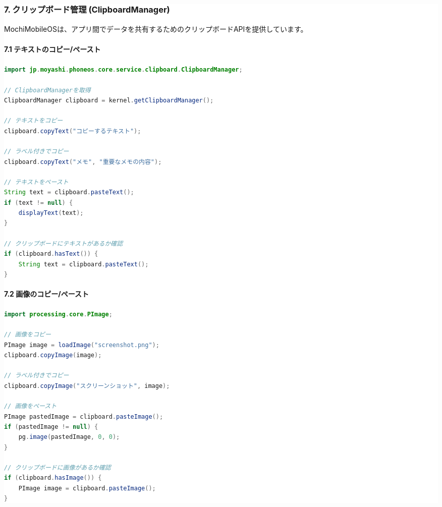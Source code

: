 ### 7. クリップボード管理 (ClipboardManager)

MochiMobileOSは、アプリ間でデータを共有するためのクリップボードAPIを提供しています。

#### 7.1 テキストのコピー/ペースト

```java
import jp.moyashi.phoneos.core.service.clipboard.ClipboardManager;

// ClipboardManagerを取得
ClipboardManager clipboard = kernel.getClipboardManager();

// テキストをコピー
clipboard.copyText("コピーするテキスト");

// ラベル付きでコピー
clipboard.copyText("メモ", "重要なメモの内容");

// テキストをペースト
String text = clipboard.pasteText();
if (text != null) {
    displayText(text);
}

// クリップボードにテキストがあるか確認
if (clipboard.hasText()) {
    String text = clipboard.pasteText();
}
```

#### 7.2 画像のコピー/ペースト

```java
import processing.core.PImage;

// 画像をコピー
PImage image = loadImage("screenshot.png");
clipboard.copyImage(image);

// ラベル付きでコピー
clipboard.copyImage("スクリーンショット", image);

// 画像をペースト
PImage pastedImage = clipboard.pasteImage();
if (pastedImage != null) {
    pg.image(pastedImage, 0, 0);
}

// クリップボードに画像があるか確認
if (clipboard.hasImage()) {
    PImage image = clipboard.pasteImage();
}
```
